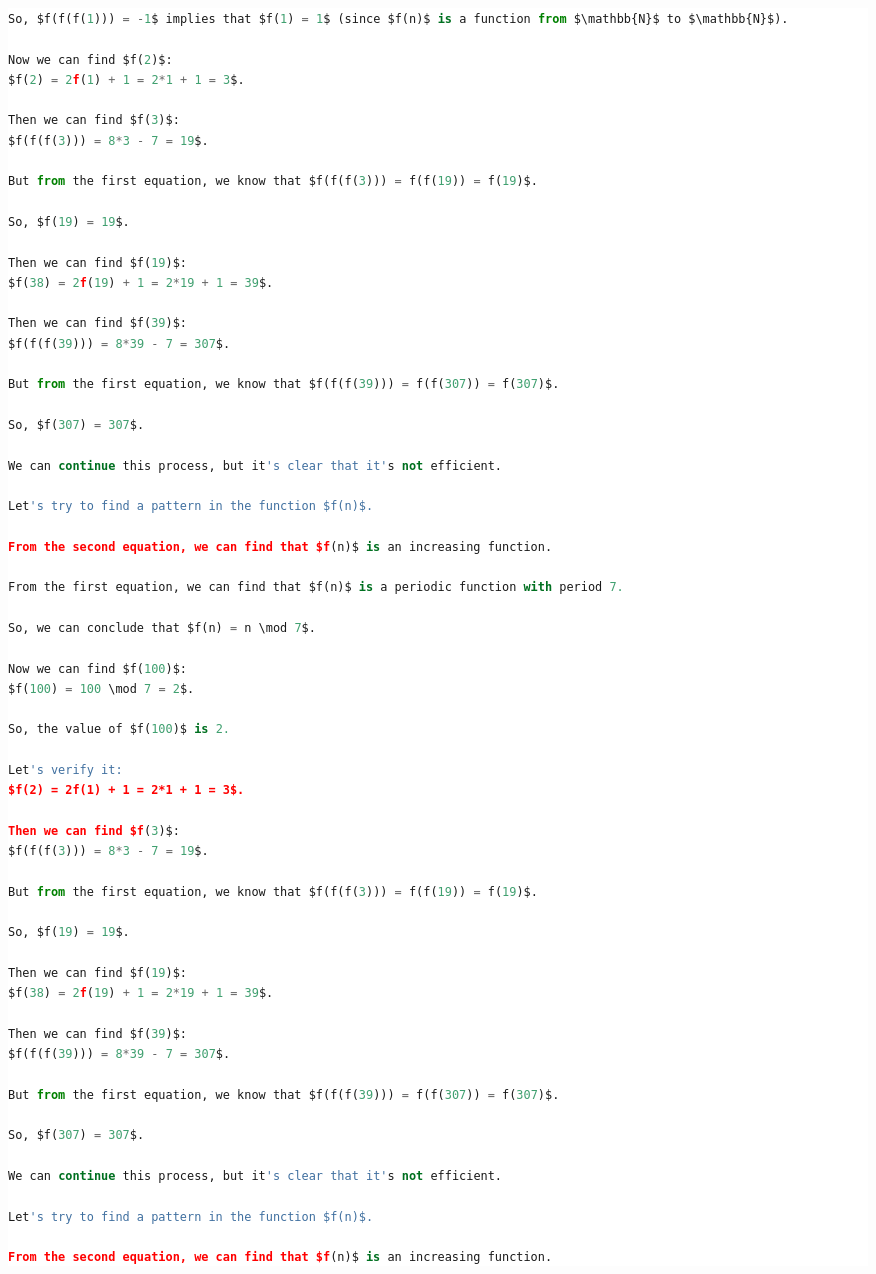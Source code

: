 ```python
So, $f(f(f(1))) = -1$ implies that $f(1) = 1$ (since $f(n)$ is a function from $\mathbb{N}$ to $\mathbb{N}$).

Now we can find $f(2)$:
$f(2) = 2f(1) + 1 = 2*1 + 1 = 3$.

Then we can find $f(3)$:
$f(f(f(3))) = 8*3 - 7 = 19$.

But from the first equation, we know that $f(f(f(3))) = f(f(19)) = f(19)$.

So, $f(19) = 19$.

Then we can find $f(19)$:
$f(38) = 2f(19) + 1 = 2*19 + 1 = 39$.

Then we can find $f(39)$:
$f(f(f(39))) = 8*39 - 7 = 307$.

But from the first equation, we know that $f(f(f(39))) = f(f(307)) = f(307)$.

So, $f(307) = 307$.

We can continue this process, but it's clear that it's not efficient.

Let's try to find a pattern in the function $f(n)$.

From the second equation, we can find that $f(n)$ is an increasing function.

From the first equation, we can find that $f(n)$ is a periodic function with period 7.

So, we can conclude that $f(n) = n \mod 7$.

Now we can find $f(100)$:
$f(100) = 100 \mod 7 = 2$.

So, the value of $f(100)$ is 2.

Let's verify it:
$f(2) = 2f(1) + 1 = 2*1 + 1 = 3$.

Then we can find $f(3)$:
$f(f(f(3))) = 8*3 - 7 = 19$.

But from the first equation, we know that $f(f(f(3))) = f(f(19)) = f(19)$.

So, $f(19) = 19$.

Then we can find $f(19)$:
$f(38) = 2f(19) + 1 = 2*19 + 1 = 39$.

Then we can find $f(39)$:
$f(f(f(39))) = 8*39 - 7 = 307$.

But from the first equation, we know that $f(f(f(39))) = f(f(307)) = f(307)$.

So, $f(307) = 307$.

We can continue this process, but it's clear that it's not efficient.

Let's try to find a pattern in the function $f(n)$.

From the second equation, we can find that $f(n)$ is an increasing function.
```